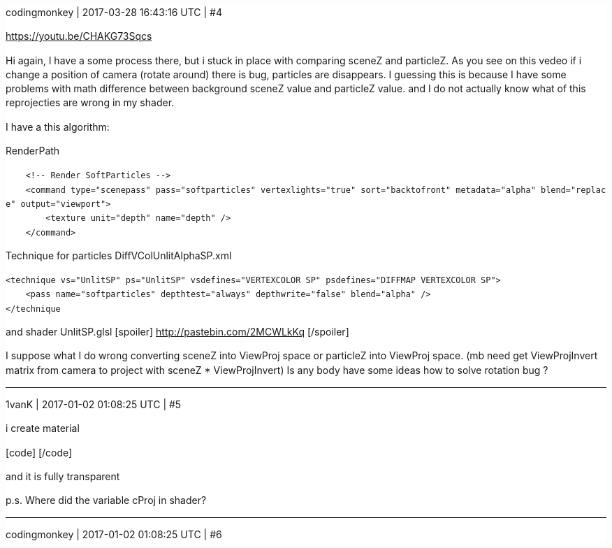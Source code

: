codingmonkey | 2017-03-28 16:43:16 UTC | #4

https://youtu.be/CHAKG73Sqcs

Hi  again, I have a some process there, but i stuck in place with comparing sceneZ and particleZ.
As you see on this vedeo if i change a position of camera (rotate around) there is bug, particles are disappears.
I guessing this is because I have some problems with math difference between background sceneZ value and particleZ value.
and I do not actually know what of this reprojecties are wrong in my shader.

I have a this algorithm:

RenderPath
```
    <!-- Render SoftParticles --> 
    <command type="scenepass" pass="softparticles" vertexlights="true" sort="backtofront" metadata="alpha" blend="replace" output="viewport">
        <texture unit="depth" name="depth" />
    </command>
```

Technique for particles
DiffVColUnlitAlphaSP.xml
```
<technique vs="UnlitSP" ps="UnlitSP" vsdefines="VERTEXCOLOR SP" psdefines="DIFFMAP VERTEXCOLOR SP">
    <pass name="softparticles" depthtest="always" depthwrite="false" blend="alpha" />
</technique
```

and shader UnlitSP.glsl
[spoiler]
http://pastebin.com/2MCWLkKq
[/spoiler]

I suppose what I do wrong converting sceneZ into ViewProj space or particleZ into ViewProj space. (mb need get ViewProjInvert matrix from camera to project  with sceneZ * ViewProjInvert)
Is any body have some ideas how to solve rotation bug ?

-------------------------

1vanK | 2017-01-02 01:08:25 UTC | #5

i create material 

[code]<material>
    <technique name="Techniques/DiffVColUnlitAlphaSP.xml" />
    <texture unit="diffuse" name="Urho2D/Ball.png" />
</material>
[/code]

and it is fully transparent

p.s. Where did the variable cProj in shader?

-------------------------

codingmonkey | 2017-01-02 01:08:25 UTC | #6
